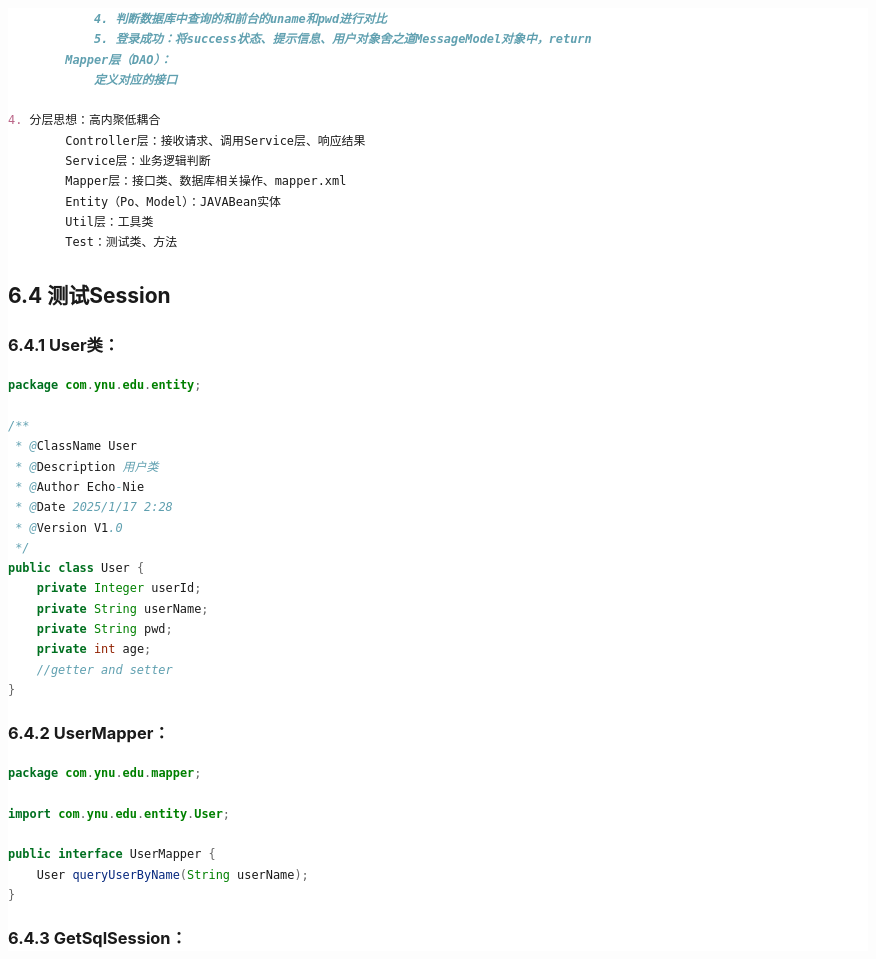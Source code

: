 ```markdown
            4. 判断数据库中查询的和前台的uname和pwd进行对比
            5. 登录成功：将success状态、提示信息、用户对象舍之道MessageModel对象中，return
        Mapper层（DAO）：
            定义对应的接口

4. 分层思想：高内聚低耦合
        Controller层：接收请求、调用Service层、响应结果
        Service层：业务逻辑判断
        Mapper层：接口类、数据库相关操作、mapper.xml
        Entity（Po、Model）：JAVABean实体
        Util层：工具类
        Test：测试类、方法
```

## 6.4 测试Session

### 6.4.1 User类：

```java
package com.ynu.edu.entity;

/**
 * @ClassName User
 * @Description 用户类
 * @Author Echo-Nie
 * @Date 2025/1/17 2:28
 * @Version V1.0
 */
public class User {
    private Integer userId;
    private String userName;
    private String pwd;
    private int age;
    //getter and setter
}

```

### 6.4.2 UserMapper：

```java
package com.ynu.edu.mapper;

import com.ynu.edu.entity.User;

public interface UserMapper {
    User queryUserByName(String userName);
}
```

### 6.4.3 GetSqlSession：
